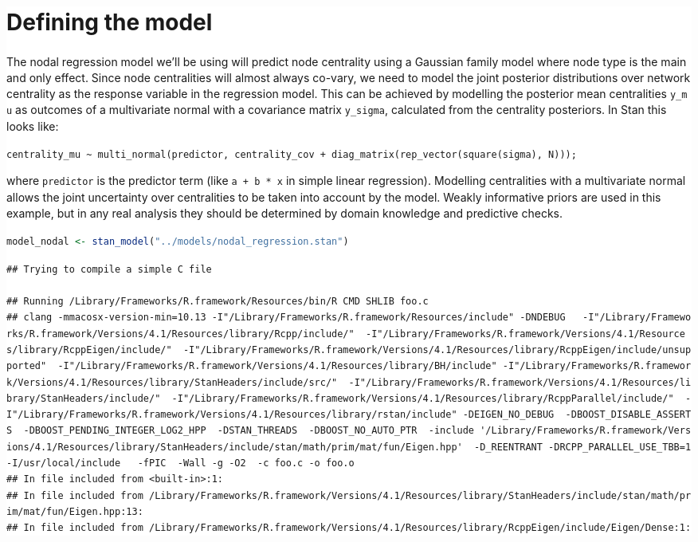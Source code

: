 # Defining the model

The nodal regression model we’ll be using will predict node centrality
using a Gaussian family model where node type is the main and only
effect. Since node centralities will almost always co-vary, we need to
model the joint posterior distributions over network centrality as the
response variable in the regression model. This can be achieved by
modelling the posterior mean centralities `y_mu` as outcomes of a
multivariate normal with a covariance matrix `y_sigma`, calculated from
the centrality posteriors. In Stan this looks like:

`centrality_mu ~ multi_normal(predictor, centrality_cov + diag_matrix(rep_vector(square(sigma), N)));`

where `predictor` is the predictor term (like `a + b * x` in simple
linear regression). Modelling centralities with a multivariate normal
allows the joint uncertainty over centralities to be taken into account
by the model. Weakly informative priors are used in this example, but in
any real analysis they should be determined by domain knowledge and
predictive checks.

``` r
model_nodal <- stan_model("../models/nodal_regression.stan")
```

    ## Trying to compile a simple C file

    ## Running /Library/Frameworks/R.framework/Resources/bin/R CMD SHLIB foo.c
    ## clang -mmacosx-version-min=10.13 -I"/Library/Frameworks/R.framework/Resources/include" -DNDEBUG   -I"/Library/Frameworks/R.framework/Versions/4.1/Resources/library/Rcpp/include/"  -I"/Library/Frameworks/R.framework/Versions/4.1/Resources/library/RcppEigen/include/"  -I"/Library/Frameworks/R.framework/Versions/4.1/Resources/library/RcppEigen/include/unsupported"  -I"/Library/Frameworks/R.framework/Versions/4.1/Resources/library/BH/include" -I"/Library/Frameworks/R.framework/Versions/4.1/Resources/library/StanHeaders/include/src/"  -I"/Library/Frameworks/R.framework/Versions/4.1/Resources/library/StanHeaders/include/"  -I"/Library/Frameworks/R.framework/Versions/4.1/Resources/library/RcppParallel/include/"  -I"/Library/Frameworks/R.framework/Versions/4.1/Resources/library/rstan/include" -DEIGEN_NO_DEBUG  -DBOOST_DISABLE_ASSERTS  -DBOOST_PENDING_INTEGER_LOG2_HPP  -DSTAN_THREADS  -DBOOST_NO_AUTO_PTR  -include '/Library/Frameworks/R.framework/Versions/4.1/Resources/library/StanHeaders/include/stan/math/prim/mat/fun/Eigen.hpp'  -D_REENTRANT -DRCPP_PARALLEL_USE_TBB=1   -I/usr/local/include   -fPIC  -Wall -g -O2  -c foo.c -o foo.o
    ## In file included from <built-in>:1:
    ## In file included from /Library/Frameworks/R.framework/Versions/4.1/Resources/library/StanHeaders/include/stan/math/prim/mat/fun/Eigen.hpp:13:
    ## In file included from /Library/Frameworks/R.framework/Versions/4.1/Resources/library/RcppEigen/include/Eigen/Dense:1: